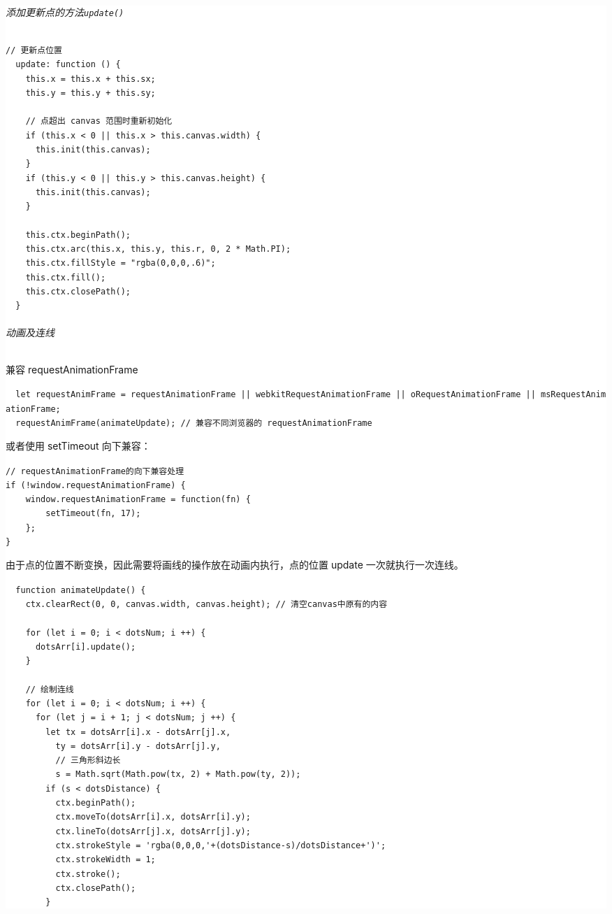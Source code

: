 ###### 添加更新点的方法`update()`
```
// 更新点位置
  update: function () {
    this.x = this.x + this.sx;
    this.y = this.y + this.sy;

    // 点超出 canvas 范围时重新初始化
    if (this.x < 0 || this.x > this.canvas.width) {
      this.init(this.canvas);
    }
    if (this.y < 0 || this.y > this.canvas.height) {
      this.init(this.canvas);
    }

    this.ctx.beginPath();
    this.ctx.arc(this.x, this.y, this.r, 0, 2 * Math.PI);
    this.ctx.fillStyle = "rgba(0,0,0,.6)";
    this.ctx.fill();
    this.ctx.closePath();
  }
```

###### 动画及连线
兼容 requestAnimationFrame
```
  let requestAnimFrame = requestAnimationFrame || webkitRequestAnimationFrame || oRequestAnimationFrame || msRequestAnimationFrame;
  requestAnimFrame(animateUpdate); // 兼容不同浏览器的 requestAnimationFrame
```

或者使用 setTimeout 向下兼容：
```
// requestAnimationFrame的向下兼容处理
if (!window.requestAnimationFrame) {
    window.requestAnimationFrame = function(fn) {
        setTimeout(fn, 17);
    };
}
```

由于点的位置不断变换，因此需要将画线的操作放在动画内执行，点的位置 update 一次就执行一次连线。
```
  function animateUpdate() {
    ctx.clearRect(0, 0, canvas.width, canvas.height); // 清空canvas中原有的内容

    for (let i = 0; i < dotsNum; i ++) {
      dotsArr[i].update();
    }

    // 绘制连线
    for (let i = 0; i < dotsNum; i ++) {
      for (let j = i + 1; j < dotsNum; j ++) {
        let tx = dotsArr[i].x - dotsArr[j].x,
          ty = dotsArr[i].y - dotsArr[j].y,
          // 三角形斜边长
          s = Math.sqrt(Math.pow(tx, 2) + Math.pow(ty, 2));
        if (s < dotsDistance) {
          ctx.beginPath();
          ctx.moveTo(dotsArr[i].x, dotsArr[i].y);
          ctx.lineTo(dotsArr[j].x, dotsArr[j].y);
          ctx.strokeStyle = 'rgba(0,0,0,'+(dotsDistance-s)/dotsDistance+')';
          ctx.strokeWidth = 1;
          ctx.stroke();
          ctx.closePath();
        }
```